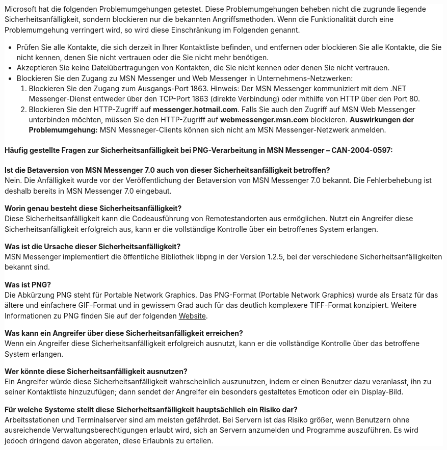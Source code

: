 Microsoft hat die folgenden Problemumgehungen getestet. Diese Problemumgehungen beheben nicht die zugrunde liegende Sicherheitsanfälligkeit, sondern blockieren nur die bekannten Angriffsmethoden. Wenn die Funktionalität durch eine Problemumgehung verringert wird, so wird diese Einschränkung im Folgenden genannt.

-   Prüfen Sie alle Kontakte, die sich derzeit in Ihrer Kontaktliste befinden, und entfernen oder blockieren Sie alle Kontakte, die Sie nicht kennen, denen Sie nicht vertrauen oder die Sie nicht mehr benötigen.
-   Akzeptieren Sie keine Dateiübertragungen von Kontakten, die Sie nicht kennen oder denen Sie nicht vertrauen.
-   Blockieren Sie den Zugang zu MSN Messenger und Web Messenger in Unternehmens-Netzwerken:
    1.  Blockieren Sie den Zugang zum Ausgangs-Port 1863.
        Hinweis: Der MSN Messenger kommuniziert mit dem .NET Messenger-Dienst entweder über den TCP-Port 1863 (direkte Verbindung) oder mithilfe von HTTP über den Port 80.
    2.  Blockieren Sie den HTTP-Zugriff auf **messenger.hotmail.com**. Falls Sie auch den Zugriff auf MSN Web Messenger unterbinden möchten, müssen Sie den HTTP-Zugriff auf **webmessenger.msn.com** blockieren.
        **Auswirkungen der Problemumgehung:** MSN Messneger-Clients können sich nicht am MSN Messenger-Netzwerk anmelden.

#### Häufig gestellte Fragen zur Sicherheitsanfälligkeit bei PNG-Verarbeitung in MSN Messenger – CAN-2004-0597:

**Ist die Betaversion von MSN Messenger 7.0 auch von dieser Sicherheitsanfälligkeit betroffen?**  
Nein. Die Anfälligkeit wurde vor der Veröffentlichung der Betaversion von MSN Messenger 7.0 bekannt. Die Fehlerbehebung ist deshalb bereits in MSN Messenger 7.0 eingebaut.

**Worin genau besteht diese Sicherheitsanfälligkeit?**  
Diese Sicherheitsanfälligkeit kann die Codeausführung von Remotestandorten aus ermöglichen. Nutzt ein Angreifer diese Sicherheitsanfälligkeit erfolgreich aus, kann er die vollständige Kontrolle über ein betroffenes System erlangen.

**Was ist die Ursache dieser Sicherheitsanfälligkeit?**  
MSN Messenger implementiert die öffentliche Bibliothek libpng in der Version 1.2.5, bei der verschiedene Sicherheitsanfälligkeiten bekannt sind.

**Was ist PNG?**  
Die Abkürzung PNG steht für Portable Network Graphics. Das PNG-Format (Portable Network Graphics) wurde als Ersatz für das ältere und einfachere GIF-Format und in gewissem Grad auch für das deutlich komplexere TIFF-Format konzipiert. Weitere Informationen zu PNG finden Sie auf der folgenden [Website](http://www.libpng.org/pub/png/pngintro.html).

**Was kann ein Angreifer über diese Sicherheitsanfälligkeit erreichen?**  
Wenn ein Angreifer diese Sicherheitsanfälligkeit erfolgreich ausnutzt, kann er die vollständige Kontrolle über das betroffene System erlangen.

**Wer könnte diese Sicherheitsanfälligkeit ausnutzen?**  
Ein Angreifer würde diese Sicherheitsanfälligkeit wahrscheinlich auszunutzen, indem er einen Benutzer dazu veranlasst, ihn zu seiner Kontaktliste hinzuzufügen; dann sendet der Angreifer ein besonders gestaltetes Emoticon oder ein Display-Bild.

**Für welche Systeme stellt diese Sicherheitsanfälligkeit hauptsächlich ein Risiko dar?**  
Arbeitsstationen und Terminalserver sind am meisten gefährdet. Bei Servern ist das Risiko größer, wenn Benutzern ohne ausreichende Verwaltungsberechtigungen erlaubt wird, sich an Servern anzumelden und Programme auszuführen. Es wird jedoch dringend davon abgeraten, diese Erlaubnis zu erteilen.
